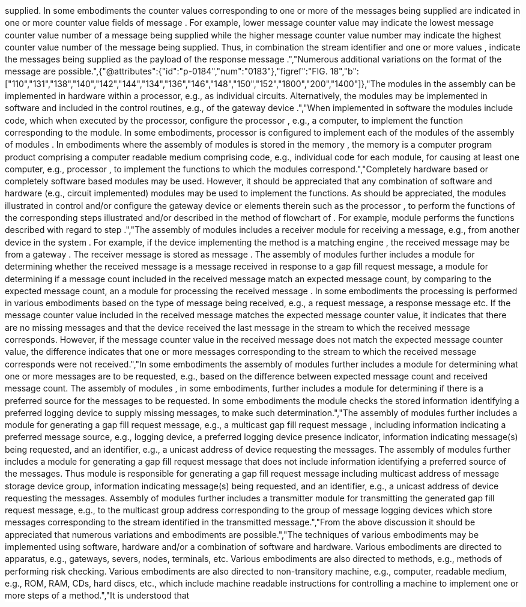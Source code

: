 supplied. In some embodiments the counter values corresponding to one or more of the messages being supplied are indicated in one or more counter value fields of message . For example, lower message counter value may indicate the lowest message counter value number of a message being supplied while the higher message counter value number  may indicate the highest counter value number of the message being supplied. Thus, in combination the stream identifier and one or more values ,  indicate the messages being supplied as the payload of the response message .","Numerous additional variations on the format of the message  are possible.",{"@attributes":{"id":"p-0184","num":"0183"},"figref":"FIG. 18","b":["110","131","138","140","142","144","134","136","146","148","150","152","1800","200","1400"]},"The modules in the assembly  can be implemented in hardware within a processor, e.g., as individual circuits. Alternatively, the modules may be implemented in software and included in the control routines, e.g., of the gateway device .","When implemented in software the modules include code, which when executed by the processor, configure the processor , e.g., a computer, to implement the function corresponding to the module. In some embodiments, processor  is configured to implement each of the modules of the assembly of modules . In embodiments where the assembly of modules  is stored in the memory , the memory  is a computer program product comprising a computer readable medium comprising code, e.g., individual code for each module, for causing at least one computer, e.g., processor , to implement the functions to which the modules correspond.","Completely hardware based or completely software based modules may be used. However, it should be appreciated that any combination of software and hardware (e.g., circuit implemented) modules may be used to implement the functions. As should be appreciated, the modules illustrated in  control and\/or configure the gateway device  or elements therein such as the processor , to perform the functions of the corresponding steps illustrated and\/or described in the method of flowchart  of . For example, module  performs the functions described with regard to step .","The assembly of modules  includes a receiver module  for receiving a message, e.g., from another device in the system . For example, if the device implementing the method is a matching engine , the received message may be from a gateway . The receiver message is stored as message . The assembly of modules  further includes a module  for determining whether the received message is a message received in response to a gap fill request message, a module  for determining if a message count included in the received message  match an expected message count, by comparing to the expected message count, an a module  for processing the received message . In some embodiments the processing is performed in various embodiments based on the type of message being received, e.g., a request message, a response message etc. If the message counter value included in the received message matches the expected message counter value, it indicates that there are no missing messages and that the device received the last message in the stream to which the received message corresponds. However, if the message counter value in the received message does not match the expected message counter value, the difference indicates that one or more messages corresponding to the stream to which the received message corresponds were not received.","In some embodiments the assembly of modules  further includes a module  for determining what one or more messages are to be requested, e.g., based on the difference between expected message count and received message count. The assembly of modules , in some embodiments, further includes a module  for determining if there is a preferred source for the messages to be requested. In some embodiments the module  checks the stored information  identifying a preferred logging device to supply missing messages, to make such determination.","The assembly of modules  further includes a module  for generating a gap fill request message, e.g., a multicast gap fill request message , including information indicating a preferred message source, e.g., logging device, a preferred logging device presence indicator, information indicating message(s) being requested, and an identifier, e.g., a unicast address of device requesting the messages. The assembly of modules further includes a module  for generating a gap fill request message that does not include information identifying a preferred source of the messages. Thus module  is responsible for generating a gap fill request message including multicast address of message storage device group, information indicating message(s) being requested, and an identifier, e.g., a unicast address of device requesting the messages. Assembly of modules  further includes a transmitter module  for transmitting the generated gap fill request message, e.g., to the multicast group address corresponding to the group of message logging devices which store messages corresponding to the stream identified in the transmitted message.","From the above discussion it should be appreciated that numerous variations and embodiments are possible.","The techniques of various embodiments may be implemented using software, hardware and\/or a combination of software and hardware. Various embodiments are directed to apparatus, e.g., gateways, severs, nodes, terminals, etc. Various embodiments are also directed to methods, e.g., methods of performing risk checking. Various embodiments are also directed to non-transitory machine, e.g., computer, readable medium, e.g., ROM, RAM, CDs, hard discs, etc., which include machine readable instructions for controlling a machine to implement one or more steps of a method.","It is understood that